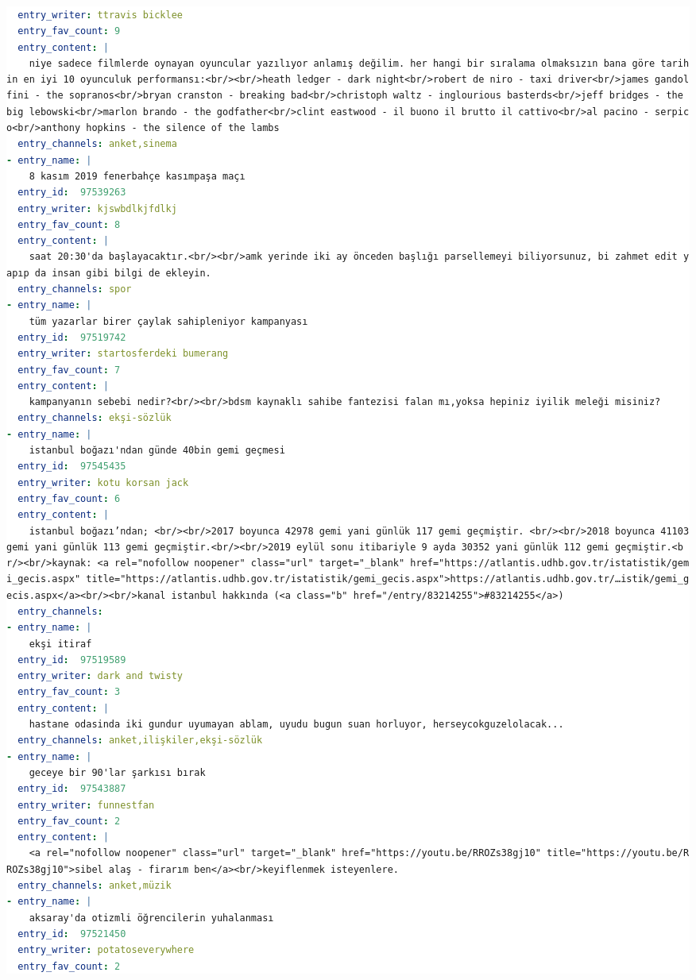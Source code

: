 ```yaml
  entry_writer: ttravis bicklee
  entry_fav_count: 9
  entry_content: |
    niye sadece filmlerde oynayan oyuncular yazılıyor anlamış değilim. her hangi bir sıralama olmaksızın bana göre tarihin en iyi 10 oyunculuk performansı:<br/><br/>heath ledger - dark night<br/>robert de niro - taxi driver<br/>james gandolfini - the sopranos<br/>bryan cranston - breaking bad<br/>christoph waltz - inglourious basterds<br/>jeff bridges - the big lebowski<br/>marlon brando - the godfather<br/>clint eastwood - il buono il brutto il cattivo<br/>al pacino - serpico<br/>anthony hopkins - the silence of the lambs
  entry_channels: anket,sinema
- entry_name: |
    8 kasım 2019 fenerbahçe kasımpaşa maçı
  entry_id:  97539263
  entry_writer: kjswbdlkjfdlkj
  entry_fav_count: 8
  entry_content: |
    saat 20:30'da başlayacaktır.<br/><br/>amk yerinde iki ay önceden başlığı parsellemeyi biliyorsunuz, bi zahmet edit yapıp da insan gibi bilgi de ekleyin.
  entry_channels: spor
- entry_name: |
    tüm yazarlar birer çaylak sahipleniyor kampanyası
  entry_id:  97519742
  entry_writer: startosferdeki bumerang
  entry_fav_count: 7
  entry_content: |
    kampanyanın sebebi nedir?<br/><br/>bdsm kaynaklı sahibe fantezisi falan mı,yoksa hepiniz iyilik meleği misiniz?
  entry_channels: ekşi-sözlük
- entry_name: |
    istanbul boğazı'ndan günde 40bin gemi geçmesi
  entry_id:  97545435
  entry_writer: kotu korsan jack
  entry_fav_count: 6
  entry_content: |
    istanbul boğazı’ndan; <br/><br/>2017 boyunca 42978 gemi yani günlük 117 gemi geçmiştir. <br/><br/>2018 boyunca 41103 gemi yani günlük 113 gemi geçmiştir.<br/><br/>2019 eylül sonu itibariyle 9 ayda 30352 yani günlük 112 gemi geçmiştir.<br/><br/>kaynak: <a rel="nofollow noopener" class="url" target="_blank" href="https://atlantis.udhb.gov.tr/istatistik/gemi_gecis.aspx" title="https://atlantis.udhb.gov.tr/istatistik/gemi_gecis.aspx">https://atlantis.udhb.gov.tr/…istik/gemi_gecis.aspx</a><br/><br/>kanal istanbul hakkında (<a class="b" href="/entry/83214255">#83214255</a>)
  entry_channels: 
- entry_name: |
    ekşi itiraf
  entry_id:  97519589
  entry_writer: dark and twisty
  entry_fav_count: 3
  entry_content: |
    hastane odasinda iki gundur uyumayan ablam, uyudu bugun suan horluyor, herseycokguzelolacak...
  entry_channels: anket,ilişkiler,ekşi-sözlük
- entry_name: |
    geceye bir 90'lar şarkısı bırak
  entry_id:  97543887
  entry_writer: funnestfan
  entry_fav_count: 2
  entry_content: |
    <a rel="nofollow noopener" class="url" target="_blank" href="https://youtu.be/RROZs38gj10" title="https://youtu.be/RROZs38gj10">sibel alaş - firarım ben</a><br/>keyiflenmek isteyenlere.
  entry_channels: anket,müzik
- entry_name: |
    aksaray'da otizmli öğrencilerin yuhalanması
  entry_id:  97521450
  entry_writer: potatoseverywhere
  entry_fav_count: 2
```